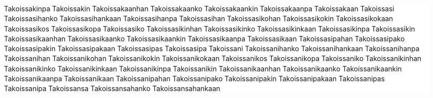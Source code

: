 Takoissakinpa
Takoissakin
Takoissakaanhan
Takoissakaanko
Takoissakaankin
Takoissakaanpa
Takoissakaan
Takoissasi
Takoissasihanko
Takoissasihankaan
Takoissasihanpa
Takoissasihan
Takoissasikohan
Takoissasikokin
Takoissasikokaan
Takoissasikos
Takoissasikopa
Takoissasiko
Takoissasikinhan
Takoissasikinko
Takoissasikinkaan
Takoissasikinpa
Takoissasikin
Takoissasikaanhan
Takoissasikaanko
Takoissasikaankin
Takoissasikaanpa
Takoissasikaan
Takoissasipahan
Takoissasipako
Takoissasipakin
Takoissasipakaan
Takoissasipas
Takoissasipa
Takoissani
Takoissanihanko
Takoissanihankaan
Takoissanihanpa
Takoissanihan
Takoissanikohan
Takoissanikokin
Takoissanikokaan
Takoissanikos
Takoissanikopa
Takoissaniko
Takoissanikinhan
Takoissanikinko
Takoissanikinkaan
Takoissanikinpa
Takoissanikin
Takoissanikaanhan
Takoissanikaanko
Takoissanikaankin
Takoissanikaanpa
Takoissanikaan
Takoissanipahan
Takoissanipako
Takoissanipakin
Takoissanipakaan
Takoissanipas
Takoissanipa
Takoissansa
Takoissansahanko
Takoissansahankaan
